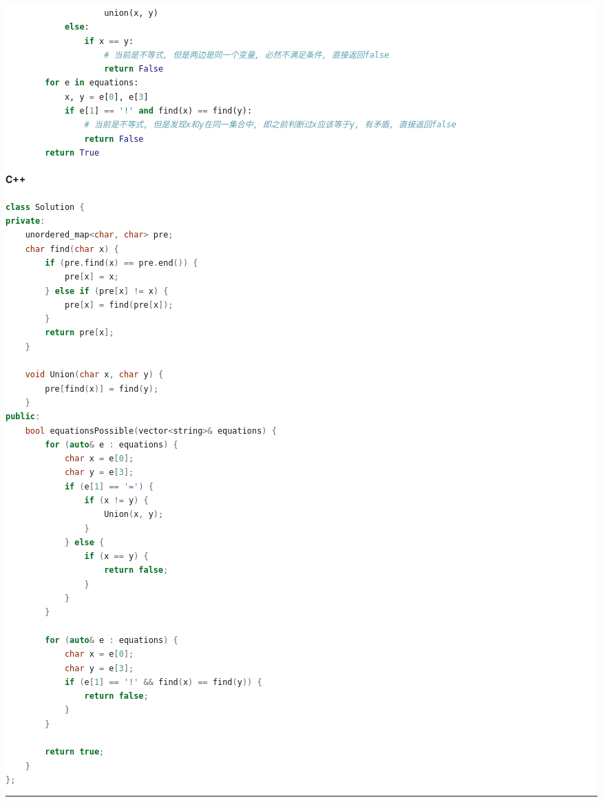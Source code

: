 ```python
                    union(x, y)
            else:
                if x == y:
                    # 当前是不等式, 但是两边是同一个变量, 必然不满足条件, 直接返回false
                    return False
        for e in equations:
            x, y = e[0], e[3]
            if e[1] == '!' and find(x) == find(y):
                # 当前是不等式, 但是发现x和y在同一集合中, 即之前判断过x应该等于y, 有矛盾, 直接返回false
                return False
        return True
```

#### C++

```cpp
class Solution {
private:
    unordered_map<char, char> pre;
    char find(char x) {
        if (pre.find(x) == pre.end()) {
            pre[x] = x;
        } else if (pre[x] != x) {
            pre[x] = find(pre[x]);
        }
        return pre[x];
    }

    void Union(char x, char y) {
        pre[find(x)] = find(y);
    }
public:
    bool equationsPossible(vector<string>& equations) {
        for (auto& e : equations) {
            char x = e[0];
            char y = e[3];
            if (e[1] == '=') {
                if (x != y) {
                    Union(x, y);
                }
            } else {
                if (x == y) {
                    return false;
                }
            }
        }

        for (auto& e : equations) {
            char x = e[0];
            char y = e[3];
            if (e[1] == '!' && find(x) == find(y)) {
                return false;
            }
        }

        return true;
    }
};
```

---
